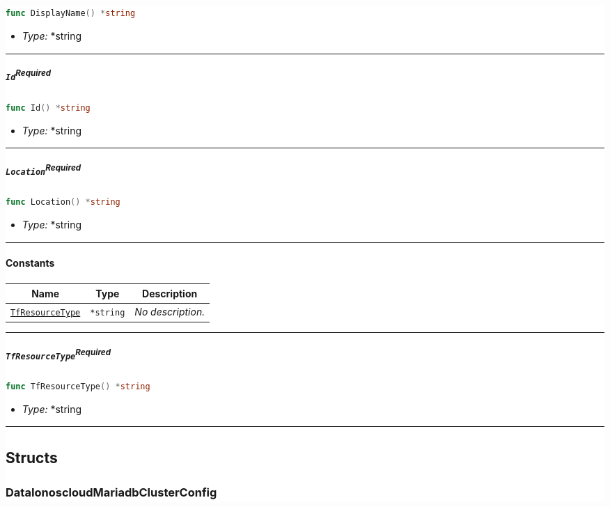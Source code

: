 ```go
func DisplayName() *string
```

- *Type:* *string

---

##### `Id`<sup>Required</sup> <a name="Id" id="@cdktf/provider-ionoscloud.dataIonoscloudMariadbCluster.DataIonoscloudMariadbCluster.property.id"></a>

```go
func Id() *string
```

- *Type:* *string

---

##### `Location`<sup>Required</sup> <a name="Location" id="@cdktf/provider-ionoscloud.dataIonoscloudMariadbCluster.DataIonoscloudMariadbCluster.property.location"></a>

```go
func Location() *string
```

- *Type:* *string

---

#### Constants <a name="Constants" id="Constants"></a>

| **Name** | **Type** | **Description** |
| --- | --- | --- |
| <code><a href="#@cdktf/provider-ionoscloud.dataIonoscloudMariadbCluster.DataIonoscloudMariadbCluster.property.tfResourceType">TfResourceType</a></code> | <code>*string</code> | *No description.* |

---

##### `TfResourceType`<sup>Required</sup> <a name="TfResourceType" id="@cdktf/provider-ionoscloud.dataIonoscloudMariadbCluster.DataIonoscloudMariadbCluster.property.tfResourceType"></a>

```go
func TfResourceType() *string
```

- *Type:* *string

---

## Structs <a name="Structs" id="Structs"></a>

### DataIonoscloudMariadbClusterConfig <a name="DataIonoscloudMariadbClusterConfig" id="@cdktf/provider-ionoscloud.dataIonoscloudMariadbCluster.DataIonoscloudMariadbClusterConfig"></a>
